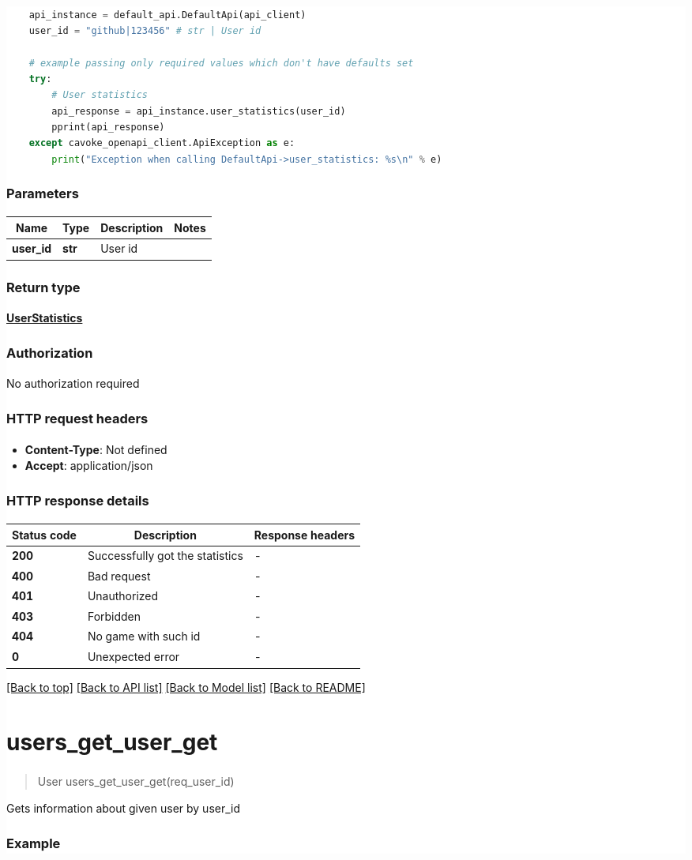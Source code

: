 ```python
    api_instance = default_api.DefaultApi(api_client)
    user_id = "github|123456" # str | User id

    # example passing only required values which don't have defaults set
    try:
        # User statistics
        api_response = api_instance.user_statistics(user_id)
        pprint(api_response)
    except cavoke_openapi_client.ApiException as e:
        print("Exception when calling DefaultApi->user_statistics: %s\n" % e)
```


### Parameters

Name | Type | Description  | Notes
------------- | ------------- | ------------- | -------------
 **user_id** | **str**| User id |

### Return type

[**UserStatistics**](UserStatistics.md)

### Authorization

No authorization required

### HTTP request headers

 - **Content-Type**: Not defined
 - **Accept**: application/json


### HTTP response details

| Status code | Description | Response headers |
|-------------|-------------|------------------|
**200** | Successfully got the statistics |  -  |
**400** | Bad request |  -  |
**401** | Unauthorized |  -  |
**403** | Forbidden |  -  |
**404** | No game with such id |  -  |
**0** | Unexpected error |  -  |

[[Back to top]](#) [[Back to API list]](../README.md#documentation-for-api-endpoints) [[Back to Model list]](../README.md#documentation-for-models) [[Back to README]](../README.md)

# **users_get_user_get**
> User users_get_user_get(req_user_id)

Gets information about given user by user_id

### Example
